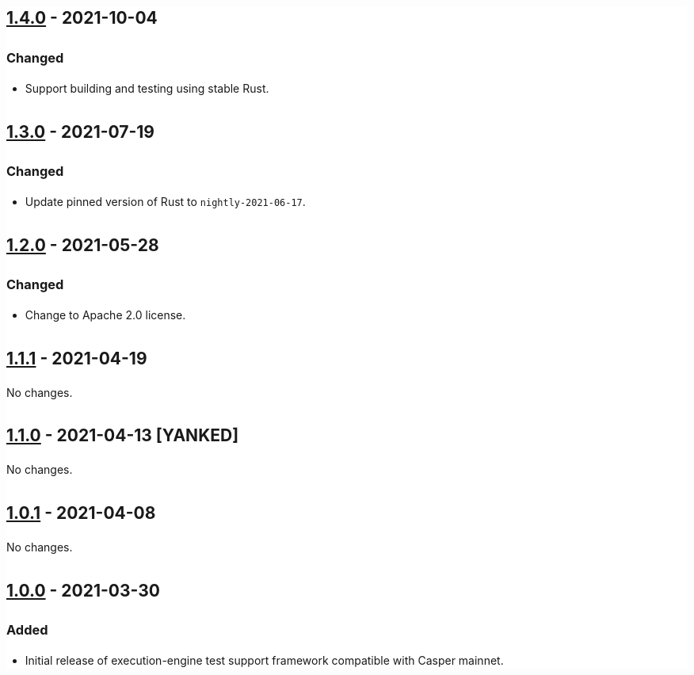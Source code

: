 

## [1.4.0] - 2021-10-04

### Changed
* Support building and testing using stable Rust.



## [1.3.0] - 2021-07-19

### Changed
* Update pinned version of Rust to `nightly-2021-06-17`.



## [1.2.0] - 2021-05-28

### Changed
* Change to Apache 2.0 license.



## [1.1.1] - 2021-04-19

No changes.



## [1.1.0] - 2021-04-13 [YANKED]

No changes.



## [1.0.1] - 2021-04-08

No changes.



## [1.0.0] - 2021-03-30

### Added
* Initial release of execution-engine test support framework compatible with Casper mainnet.



[Keep a Changelog]: https://keepachangelog.com/en/1.0.0
[unreleased]: https://github.com/casper-network/casper-node/compare/04f48a467...dev
[2.0.1]: https://github.com/casper-network/casper-node/compare/13585abcf...04f48a467
[2.0.0]: https://github.com/casper-network/casper-node/compare/v1.4.0...13585abcf
[1.4.0]: https://github.com/casper-network/casper-node/compare/v1.3.0...v1.4.0
[1.3.0]: https://github.com/casper-network/casper-node/compare/v1.2.0...v1.3.0
[1.2.0]: https://github.com/casper-network/casper-node/compare/v1.1.1...v1.2.0
[1.1.1]: https://github.com/casper-network/casper-node/compare/v1.0.1...v1.1.1
[1.1.0]: https://github.com/casper-network/casper-node/compare/v1.0.1...v1.1.1
[1.0.1]: https://github.com/casper-network/casper-node/compare/v1.0.0...v1.0.1
[1.0.0]: https://github.com/casper-network/casper-node/releases/tag/v1.0.0


[comment]: <> (Added:      new features)
[comment]: <> (Changed:    changes in existing functionality)
[comment]: <> (Deprecated: soon-to-be removed features)
[comment]: <> (Removed:    now removed features)
[comment]: <> (Fixed:      any bug fixes)
[comment]: <> (Security:   in case of vulnerabilities)